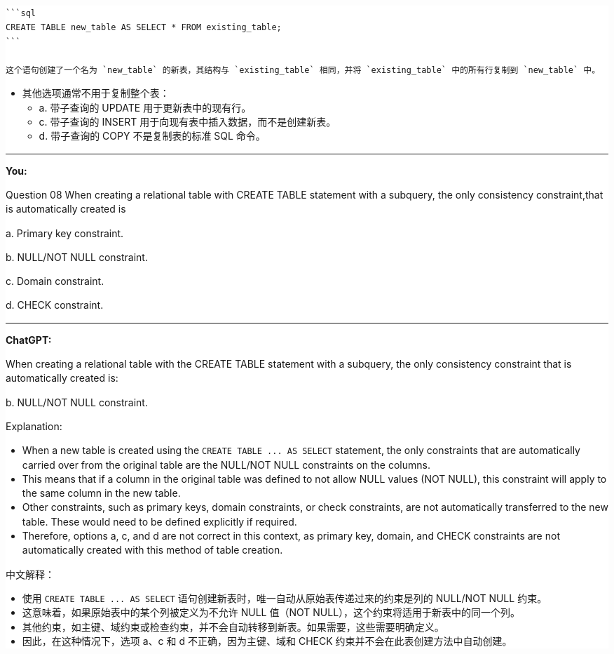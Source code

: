     ```sql
    CREATE TABLE new_table AS SELECT * FROM existing_table;
    ```
    
    这个语句创建了一个名为 `new_table` 的新表，其结构与 `existing_table` 相同，并将 `existing_table` 中的所有行复制到 `new_table` 中。
* 其他选项通常不用于复制整个表：
    * a. 带子查询的 UPDATE 用于更新表中的现有行。
    * c. 带子查询的 INSERT 用于向现有表中插入数据，而不是创建新表。
    * d. 带子查询的 COPY 不是复制表的标准 SQL 命令。

* * *

**You:**

Question 08
When creating a relational table with CREATE TABLE statement with a subquery, the only consistency constraint,that is automatically created is

a.
Primary key constraint.


b.
NULL/NOT NULL constraint.

c.
Domain constraint.


d.
CHECK constraint.

* * *

**ChatGPT:**

When creating a relational table with the CREATE TABLE statement with a subquery, the only consistency constraint that is automatically created is:

b. NULL/NOT NULL constraint.

Explanation:

* When a new table is created using the `CREATE TABLE ... AS SELECT` statement, the only constraints that are automatically carried over from the original table are the NULL/NOT NULL constraints on the columns.
* This means that if a column in the original table was defined to not allow NULL values (NOT NULL), this constraint will apply to the same column in the new table.
* Other constraints, such as primary keys, domain constraints, or check constraints, are not automatically transferred to the new table. These would need to be defined explicitly if required.
* Therefore, options a, c, and d are not correct in this context, as primary key, domain, and CHECK constraints are not automatically created with this method of table creation.

中文解释：

* 使用 `CREATE TABLE ... AS SELECT` 语句创建新表时，唯一自动从原始表传递过来的约束是列的 NULL/NOT NULL 约束。
* 这意味着，如果原始表中的某个列被定义为不允许 NULL 值（NOT NULL），这个约束将适用于新表中的同一个列。
* 其他约束，如主键、域约束或检查约束，并不会自动转移到新表。如果需要，这些需要明确定义。
* 因此，在这种情况下，选项 a、c 和 d 不正确，因为主键、域和 CHECK 约束并不会在此表创建方法中自动创建。
